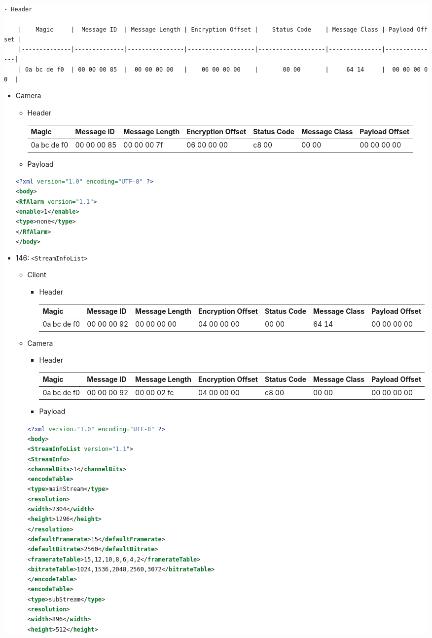     - Header

        |    Magic     |  Message ID  | Message Length | Encryption Offset |    Status Code    | Message Class | Payload Offset |
        |--------------|--------------|----------------|-------------------|-------------------|---------------|---------------|
        | 0a bc de f0  | 00 00 00 85  |  00 00 00 00   |    06 00 00 00    |       00 00       |     64 14     |  00 00 00 00  |

  - Camera

    - Header

        |    Magic     |  Message ID  | Message Length | Encryption Offset |    Status Code    | Message Class | Payload Offset |
        |--------------|--------------|----------------|-------------------|-------------------|---------------|---------------|
        | 0a bc de f0  | 00 00 00 85  |  00 00 00 7f   |    06 00 00 00    |       c8 00       |     00 00     |  00 00 00 00  |

    - Payload

    ```xml
    <?xml version="1.0" encoding="UTF-8" ?>
    <body>
    <RfAlarm version="1.1">
    <enable>1</enable>
    <type>none</type>
    </RfAlarm>
    </body>
    ```

- 146: `<StreamInfoList>`

  - Client

    - Header

        |    Magic     |  Message ID  | Message Length | Encryption Offset |    Status Code    | Message Class | Payload Offset |
        |--------------|--------------|----------------|-------------------|-------------------|---------------|---------------|
        | 0a bc de f0  | 00 00 00 92  |  00 00 00 00   |    04 00 00 00    |       00 00       |     64 14     |  00 00 00 00  |

  - Camera

    - Header

        |    Magic     |  Message ID  | Message Length | Encryption Offset |    Status Code    | Message Class | Payload Offset |
        |--------------|--------------|----------------|-------------------|-------------------|---------------|---------------|
        | 0a bc de f0  | 00 00 00 92  |  00 00 02 fc   |    04 00 00 00    |       c8 00       |     00 00     |  00 00 00 00  |

    - Payload

    ```xml
    <?xml version="1.0" encoding="UTF-8" ?>
    <body>
    <StreamInfoList version="1.1">
    <StreamInfo>
    <channelBits>1</channelBits>
    <encodeTable>
    <type>mainStream</type>
    <resolution>
    <width>2304</width>
    <height>1296</height>
    </resolution>
    <defaultFramerate>15</defaultFramerate>
    <defaultBitrate>2560</defaultBitrate>
    <framerateTable>15,12,10,8,6,4,2</framerateTable>
    <bitrateTable>1024,1536,2048,2560,3072</bitrateTable>
    </encodeTable>
    <encodeTable>
    <type>subStream</type>
    <resolution>
    <width>896</width>
    <height>512</height>